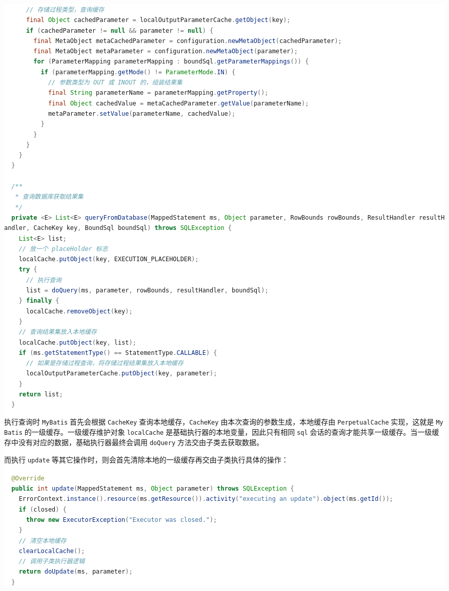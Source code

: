 ```java
      // 存储过程类型，查询缓存
      final Object cachedParameter = localOutputParameterCache.getObject(key);
      if (cachedParameter != null && parameter != null) {
        final MetaObject metaCachedParameter = configuration.newMetaObject(cachedParameter);
        final MetaObject metaParameter = configuration.newMetaObject(parameter);
        for (ParameterMapping parameterMapping : boundSql.getParameterMappings()) {
          if (parameterMapping.getMode() != ParameterMode.IN) {
            // 参数类型为 OUT 或 INOUT 的，组装结果集
            final String parameterName = parameterMapping.getProperty();
            final Object cachedValue = metaCachedParameter.getValue(parameterName);
            metaParameter.setValue(parameterName, cachedValue);
          }
        }
      }
    }
  }

  /**
   * 查询数据库获取结果集
   */
  private <E> List<E> queryFromDatabase(MappedStatement ms, Object parameter, RowBounds rowBounds, ResultHandler resultHandler, CacheKey key, BoundSql boundSql) throws SQLException {
    List<E> list;
    // 放一个 placeHolder 标志
    localCache.putObject(key, EXECUTION_PLACEHOLDER);
    try {
      // 执行查询
      list = doQuery(ms, parameter, rowBounds, resultHandler, boundSql);
    } finally {
      localCache.removeObject(key);
    }
    // 查询结果集放入本地缓存
    localCache.putObject(key, list);
    if (ms.getStatementType() == StatementType.CALLABLE) {
      // 如果是存储过程查询，将存储过程结果集放入本地缓存
      localOutputParameterCache.putObject(key, parameter);
    }
    return list;
  }
```

执行查询时 `MyBatis` 首先会根据 `CacheKey` 查询本地缓存，`CacheKey` 由本次查询的参数生成，本地缓存由 `PerpetualCache` 实现，这就是 `MyBatis` 的一级缓存。一级缓存维护对象 `localCache` 是基础执行器的本地变量，因此只有相同 `sql` 会话的查询才能共享一级缓存。当一级缓存中没有对应的数据，基础执行器最终会调用 `doQuery` 方法交由子类去获取数据。

而执行 `update` 等其它操作时，则会首先清除本地的一级缓存再交由子类执行具体的操作：

```java
  @Override
  public int update(MappedStatement ms, Object parameter) throws SQLException {
    ErrorContext.instance().resource(ms.getResource()).activity("executing an update").object(ms.getId());
    if (closed) {
      throw new ExecutorException("Executor was closed.");
    }
    // 清空本地缓存
    clearLocalCache();
    // 调用子类执行器逻辑
    return doUpdate(ms, parameter);
  }
```
